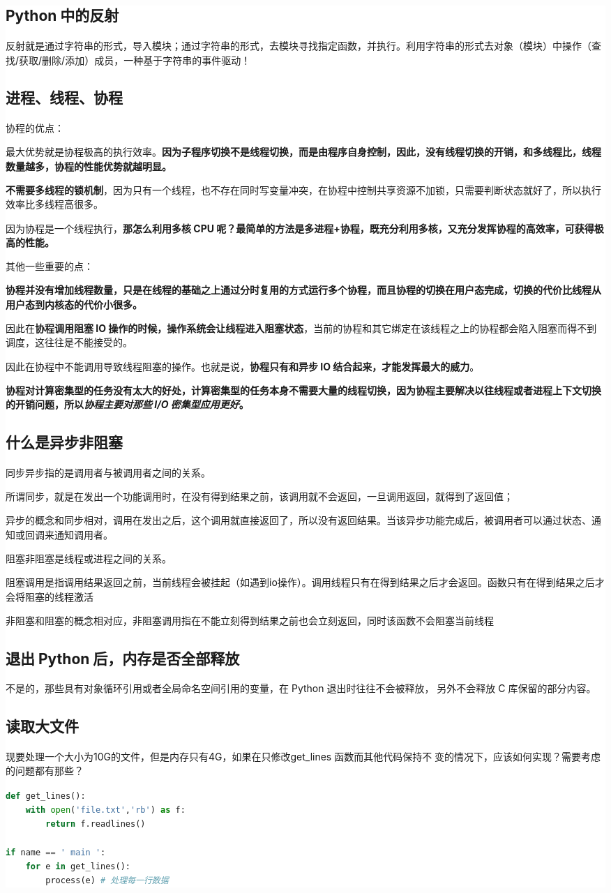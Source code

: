 ## Python 中的反射

反射就是通过字符串的形式，导入模块；通过字符串的形式，去模块寻找指定函数，并执行。利用字符串的形式去对象（模块）中操作（查找/获取/删除/添加）成员，一种基于字符串的事件驱动！

## 进程、线程、协程

协程的优点：

最大优势就是协程极高的执行效率。**因为子程序切换不是线程切换，而是由程序自身控制，因此，没有线程切换的开销，和多线程比，线程数量越多，协程的性能优势就越明显。**

**不需要多线程的锁机制**，因为只有一个线程，也不存在同时写变量冲突，在协程中控制共享资源不加锁，只需要判断状态就好了，所以执行效率比多线程高很多。

因为协程是一个线程执行，**那怎么利用多核 CPU 呢？最简单的方法是多进程+协程，既充分利用多核，又充分发挥协程的高效率，可获得极高的性能。**

其他一些重要的点：

**协程并没有增加线程数量，只是在线程的基础之上通过分时复用的方式运行多个协程，而且协程的切换在用户态完成，切换的代价比线程从用户态到内核态的代价小很多。**

因此在**协程调用阻塞 IO 操作的时候，操作系统会让线程进入阻塞状态**，当前的协程和其它绑定在该线程之上的协程都会陷入阻塞而得不到调度，这往往是不能接受的。

因此在协程中不能调用导致线程阻塞的操作。也就是说，**协程只有和异步 IO 结合起来，才能发挥最大的威力**。

**协程对计算密集型的任务没有太大的好处，计算密集型的任务本身不需要大量的线程切换，因为协程主要解决以往线程或者进程上下文切换的开销问题，所以*协程主要对那些 I/O 密集型应用更好*。**

## 什么是异步非阻塞
同步异步指的是调用者与被调用者之间的关系。

所谓同步，就是在发出一个功能调用时，在没有得到结果之前，该调用就不会返回，一旦调用返回，就得到了返回值；

异步的概念和同步相对，调用在发出之后，这个调用就直接返回了，所以没有返回结果。当该异步功能完成后，被调用者可以通过状态、通知或回调来通知调用者。

阻塞非阻塞是线程或进程之间的关系。

阻塞调用是指调用结果返回之前，当前线程会被挂起（如遇到io操作）。调用线程只有在得到结果之后才会返回。函数只有在得到结果之后才会将阻塞的线程激活

非阻塞和阻塞的概念相对应，非阻塞调用指在不能立刻得到结果之前也会立刻返回，同时该函数不会阻塞当前线程

## 退出 Python 后，内存是否全部释放
不是的，那些具有对象循环引用或者全局命名空间引用的变量，在 Python 退出时往往不会被释放，
另外不会释放 C 库保留的部分内容。

## 读取大文件
现要处理一个大小为10G的文件，但是内存只有4G，如果在只修改get_lines 函数而其他代码保持不
变的情况下，应该如何实现？需要考虑的问题都有那些？

```python
def get_lines():
    with open('file.txt','rb') as f: 
        return f.readlines()
    
if name == ' main ': 
    for e in get_lines():
        process(e) # 处理每一行数据
```

